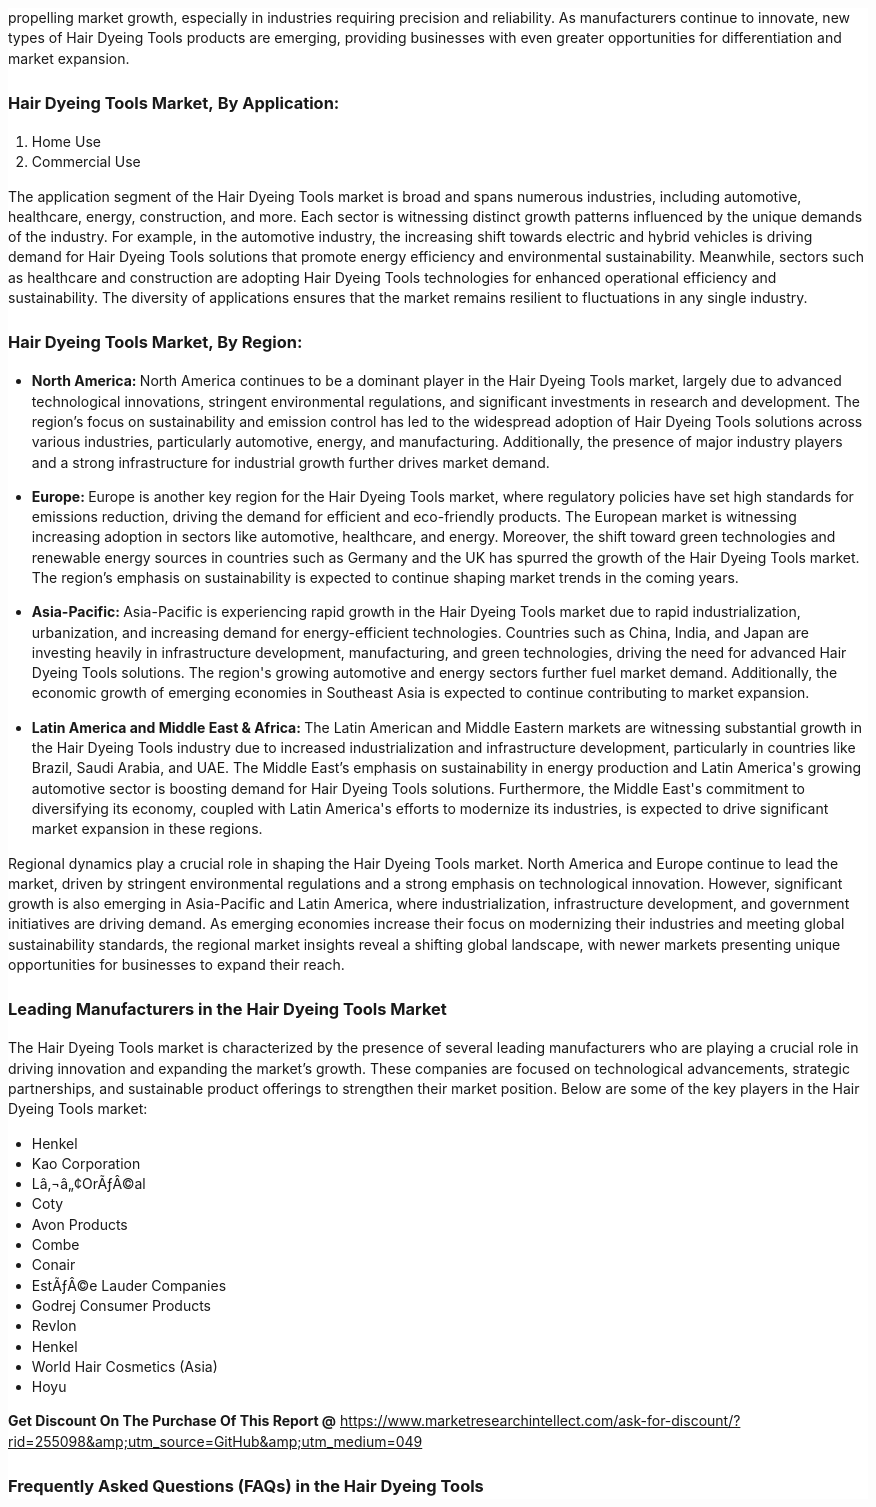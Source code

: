 propelling market growth, especially in industries requiring precision and reliability. As manufacturers continue to innovate, new types of Hair Dyeing Tools products are emerging, providing businesses with even greater opportunities for differentiation and market expansion.</p><h3>Hair Dyeing Tools Market,&nbsp;By Application:</h3><ol><li>Home Use<li> Commercial Use</li></ol><p>The application segment of the Hair Dyeing Tools market is broad and spans numerous industries, including automotive, healthcare, energy, construction, and more. Each sector is witnessing distinct growth patterns influenced by the unique demands of the industry. For example, in the automotive industry, the increasing shift towards electric and hybrid vehicles is driving demand for Hair Dyeing Tools solutions that promote energy efficiency and environmental sustainability. Meanwhile, sectors such as healthcare and construction are adopting Hair Dyeing Tools technologies for enhanced operational efficiency and sustainability. The diversity of applications ensures that the market remains resilient to fluctuations in any single industry.</p><h3>Hair Dyeing Tools Market, By Region:</h3><ul><li><p><strong>North America:&nbsp;</strong>North America continues to be a dominant player in the Hair Dyeing Tools market, largely due to advanced technological innovations, stringent environmental regulations, and significant investments in research and development. The region&rsquo;s focus on sustainability and emission control has led to the widespread adoption of Hair Dyeing Tools solutions across various industries, particularly automotive, energy, and manufacturing. Additionally, the presence of major industry players and a strong infrastructure for industrial growth further drives market demand.</p></li><li><p><strong><strong>Europe:&nbsp;</strong></strong>Europe is another key region for the Hair Dyeing Tools market, where regulatory policies have set high standards for emissions reduction, driving the demand for efficient and eco-friendly products. The European market is witnessing increasing adoption in sectors like automotive, healthcare, and energy. Moreover, the shift toward green technologies and renewable energy sources in countries such as Germany and the UK has spurred the growth of the Hair Dyeing Tools market. The region&rsquo;s emphasis on sustainability is expected to continue shaping market trends in the coming years.</p></li><li><p><strong><strong>Asia-Pacific:&nbsp;</strong></strong>Asia-Pacific is experiencing rapid growth in the Hair Dyeing Tools market due to rapid industrialization, urbanization, and increasing demand for energy-efficient technologies. Countries such as China, India, and Japan are investing heavily in infrastructure development, manufacturing, and green technologies, driving the need for advanced Hair Dyeing Tools solutions. The region's growing automotive and energy sectors further fuel market demand. Additionally, the economic growth of emerging economies in Southeast Asia is expected to continue contributing to market expansion.</p></li><li><p><strong><strong>Latin America and Middle East &amp; Africa:&nbsp;</strong></strong>The Latin American and Middle Eastern markets are witnessing substantial growth in the Hair Dyeing Tools industry due to increased industrialization and infrastructure development, particularly in countries like Brazil, Saudi Arabia, and UAE. The Middle East&rsquo;s emphasis on sustainability in energy production and Latin America's growing automotive sector is boosting demand for Hair Dyeing Tools solutions. Furthermore, the Middle East's commitment to diversifying its economy, coupled with Latin America's efforts to modernize its industries, is expected to drive significant market expansion in these regions.</p></li></ul><p>Regional dynamics play a crucial role in shaping the Hair Dyeing Tools market. North America and Europe continue to lead the market, driven by stringent environmental regulations and a strong emphasis on technological innovation. However, significant growth is also emerging in Asia-Pacific and Latin America, where industrialization, infrastructure development, and government initiatives are driving demand. As emerging economies increase their focus on modernizing their industries and meeting global sustainability standards, the regional market insights reveal a shifting global landscape, with newer markets presenting unique opportunities for businesses to expand their reach.</p><h3><strong>Leading Manufacturers in the Hair Dyeing Tools Market</strong></h3><p>The Hair Dyeing Tools market is characterized by the presence of several leading manufacturers who are playing a crucial role in driving innovation and expanding the market&rsquo;s growth. These companies are focused on technological advancements, strategic partnerships, and sustainable product offerings to strengthen their market position. Below are some of the key players in the Hair Dyeing Tools market:</p></div><div class="article-main__content" data-test-id="publishing-text-block"><ul><li><span class="">Henkel<li> Kao Corporation<li> Lâ‚¬â„¢OrÃƒÂ©al<li> Coty<li> Avon Products<li> Combe<li> Conair<li> EstÃƒÂ©e Lauder Companies<li> Godrej Consumer Products<li> Revlon<li> Henkel<li> World Hair Cosmetics (Asia)<li> Hoyu</span></li></ul></div><div class="article-main__content" data-test-id="publishing-text-block"><p><span class="font-[700]"><strong>Get Discount On The Purchase Of This Report @</strong> <a href="https://www.marketresearchintellect.com/ask-for-discount/?rid=255098&amp;utm_source=GitHub&amp;utm_medium=049" data-fr-linked="true">https://www.marketresearchintellect.com/ask-for-discount/?rid=255098&amp;utm_source=GitHub&amp;utm_medium=049</a></span></p></div><div class="article-main__content" data-test-id="publishing-text-block"><h3><strong>Frequently Asked Questions (FAQs) in the Hair Dyeing Tools